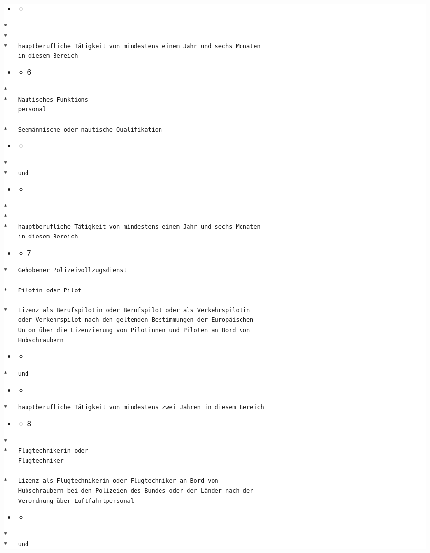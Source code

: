 
*    *
    *
    *
    *   hauptberufliche Tätigkeit von mindestens einem Jahr und sechs Monaten
        in diesem Bereich


*    *   6

    *
    *   Nautisches Funktions-
        personal

    *   Seemännische oder nautische Qualifikation


*    *
    *
    *   und


*    *
    *
    *
    *   hauptberufliche Tätigkeit von mindestens einem Jahr und sechs Monaten
        in diesem Bereich


*    *   7

    *   Gehobener Polizeivollzugsdienst

    *   Pilotin oder Pilot

    *   Lizenz als Berufspilotin oder Berufspilot oder als Verkehrspilotin
        oder Verkehrspilot nach den geltenden Bestimmungen der Europäischen
        Union über die Lizenzierung von Pilotinnen und Piloten an Bord von
        Hubschraubern


*    *
    *   und


*    *
    *   hauptberufliche Tätigkeit von mindestens zwei Jahren in diesem Bereich


*    *   8

    *
    *   Flugtechnikerin oder
        Flugtechniker

    *   Lizenz als Flugtechnikerin oder Flugtechniker an Bord von
        Hubschraubern bei den Polizeien des Bundes oder der Länder nach der
        Verordnung über Luftfahrtpersonal


*    *
    *
    *   und
